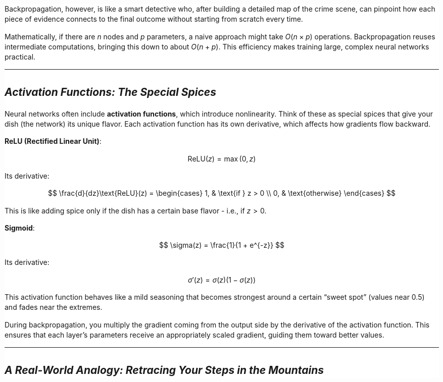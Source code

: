 Backpropagation, however, is like a smart detective who, after building a detailed map of the crime scene, can pinpoint how each piece of evidence connects to the final outcome without starting from scratch every time.

Mathematically, if there are $n$ nodes and $p$ parameters, a naive approach might take $O(n \times p)$ operations. Backpropagation reuses intermediate computations, bringing this down to about $O(n + p)$. This efficiency makes training large, complex neural networks practical.

---

## ***Activation Functions: The Special Spices***

Neural networks often include **activation functions**, which introduce nonlinearity. Think of these as special spices that give your dish (the network) its unique flavor. Each activation function has its own derivative, which affects how gradients flow backward.

**ReLU (Rectified Linear Unit)**:  

$$
\text{ReLU}(z) = \max(0, z)
$$

Its derivative:  

$$
\frac{d}{dz}\text{ReLU}(z) = \begin{cases} 
1, & \text{if } z > 0 \\
0, & \text{otherwise} 
\end{cases}
$$

This is like adding spice only if the dish has a certain base flavor - i.e., if $z > 0$.

**Sigmoid**:  

$$
\sigma(z) = \frac{1}{1 + e^{-z}}
$$

Its derivative:  

$$
\sigma'(z) = \sigma(z)(1 - \sigma(z))
$$

This activation function behaves like a mild seasoning that becomes strongest around a certain “sweet spot” (values near 0.5) and fades near the extremes.

During backpropagation, you multiply the gradient coming from the output side by the derivative of the activation function. This ensures that each layer’s parameters receive an appropriately scaled gradient, guiding them toward better values.

---

## ***A Real-World Analogy: Retracing Your Steps in the Mountains***
